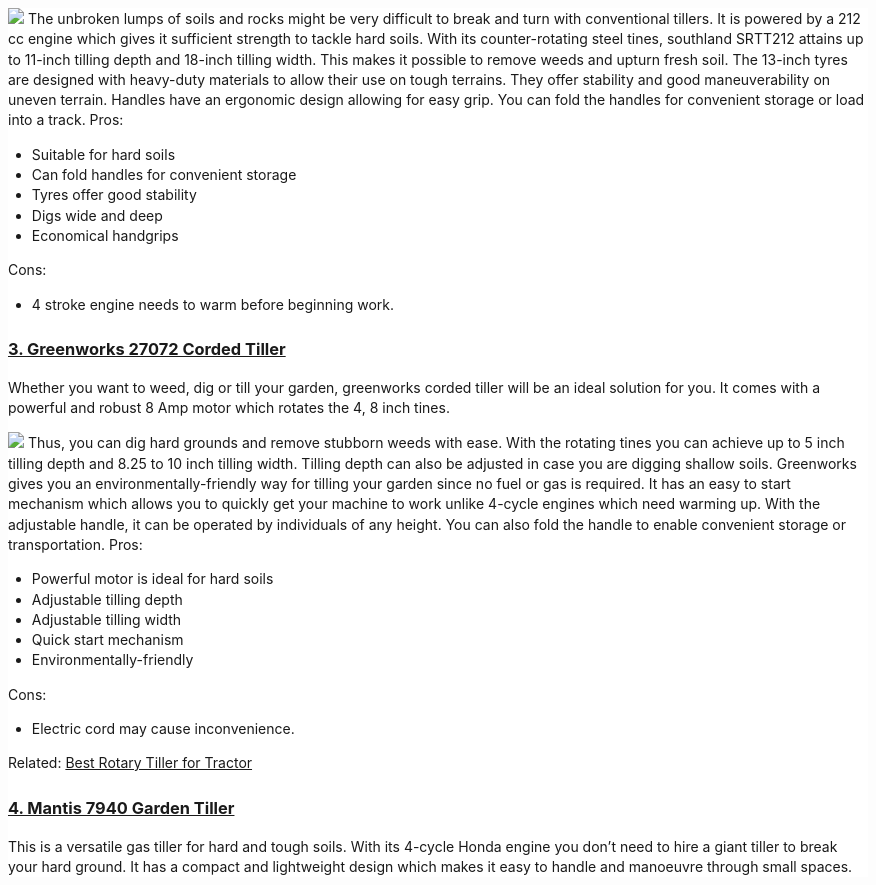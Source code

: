 ![](/assets/img/e/ir)
The unbroken lumps of soils and rocks might be very difficult to break and turn with conventional tillers.
It is powered by a 212 cc engine which gives it sufficient strength to tackle hard soils. With its counter-rotating steel tines, southland SRTT212 attains up to 11-inch tilling depth and 18-inch tilling width. This makes it possible to remove weeds and upturn fresh soil.
The 13-inch tyres are designed with heavy-duty materials to allow their use on tough terrains. They offer stability and good maneuverability on uneven terrain.
Handles have an ergonomic design allowing for easy grip. You can fold the handles for convenient storage or load into a track.
Pros:
- Suitable for hard soils
- Can fold handles for convenient storage
- Tyres offer good stability
- Digs wide and deep
- Economical handgrips

Cons:
- 4 stroke engine needs to warm before beginning work.

### [3. Greenworks 27072 Corded Tiller](https://www.amazon.com/dp/B00D3KJN3O/?tag=p-policy-20)
Whether you want to weed, dig or till your garden, greenworks corded tiller will be an ideal solution for you. It comes with a powerful and robust 8 Amp motor which rotates the 4, 8 inch tines.

![](/assets/img/e/ir)
Thus, you can dig hard grounds and remove stubborn weeds with ease. With the rotating tines you can achieve up to 5 inch tilling depth and 8.25 to 10 inch tilling width. Tilling depth can also be adjusted in case you are digging shallow soils.
Greenworks gives you an environmentally-friendly way for tilling your garden since no fuel or gas is required. It has an easy to start mechanism which allows you to quickly get your machine to work unlike 4-cycle engines which need warming up.
With the adjustable handle, it can be operated by individuals of any height. You can also fold the handle to enable convenient storage or transportation.
Pros:
- Powerful motor is ideal for hard soils
- Adjustable tilling depth
- Adjustable tilling width
- Quick start mechanism
- Environmentally-friendly

Cons:
- Electric cord may cause inconvenience.

Related:
[Best Rotary Tiller for Tractor](https://pestpolicy.com/best-rotary-tiller-for-tractor/)
### [4. Mantis 7940 Garden Tiller](https://www.amazon.com/dp/B00N6X9VY4/?tag=p-policy-20)
This is a versatile gas tiller for hard and tough soils. With its 4-cycle Honda engine you don’t need to hire a giant tiller to break your hard ground. It has a compact and lightweight design which makes it easy to handle and manoeuvre through small spaces.
